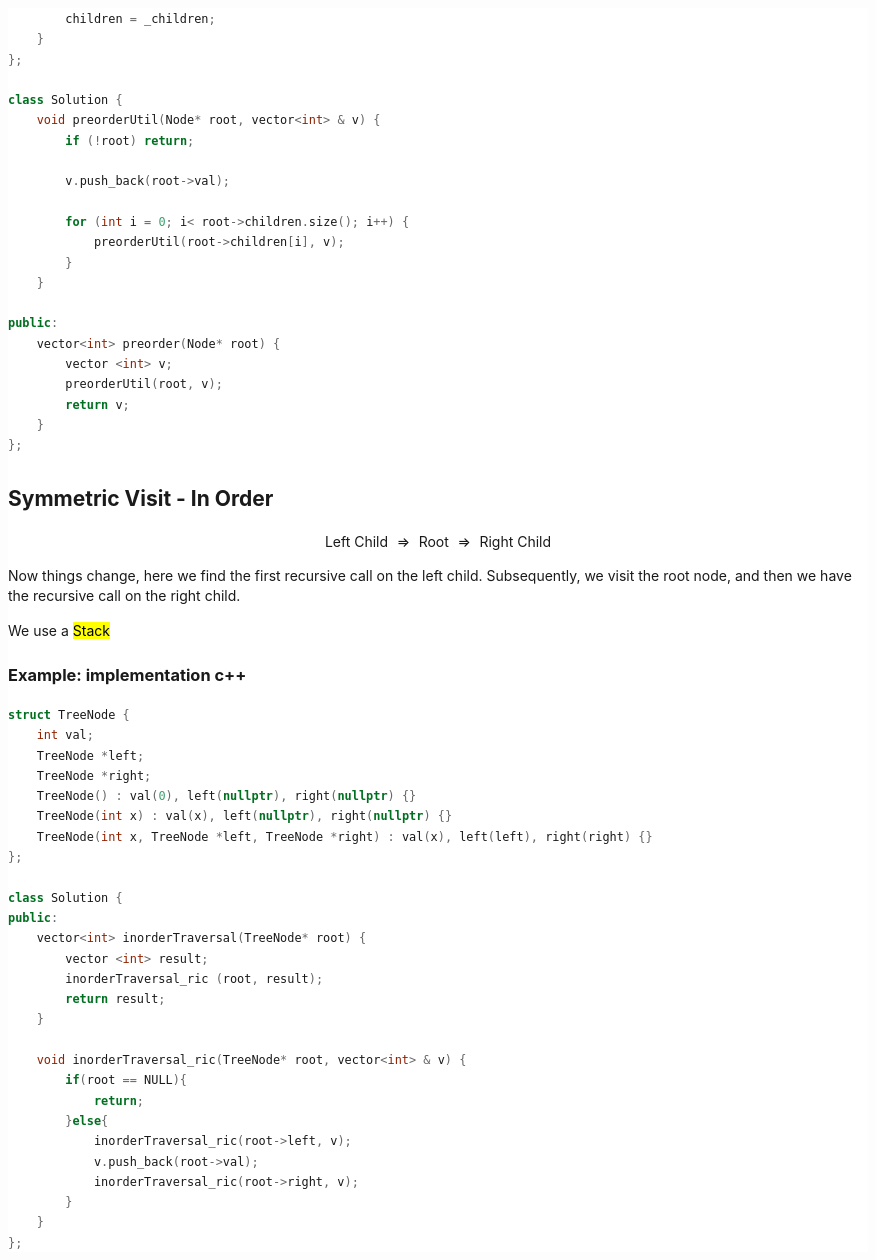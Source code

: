 ```cpp
        children = _children;
    }
};

class Solution {
    void preorderUtil(Node* root, vector<int> & v) {
        if (!root) return;
        
        v.push_back(root->val);
        
        for (int i = 0; i< root->children.size(); i++) {
            preorderUtil(root->children[i], v);
        }
    }
    
public:
    vector<int> preorder(Node* root) {
        vector <int> v;
        preorderUtil(root, v);
        return v;
    }
};
```

## Symmetric Visit - In Order

$$\text{ Left Child } \Longrightarrow \text{ Root } \Longrightarrow \text{ Right Child }$$

Now things change, here we find the first recursive call on the left child. Subsequently,
we visit the root node, and then we have the recursive call on the right child.

We use a <mark>Stack</mark>

### Example: implementation c++

```cpp
struct TreeNode {
    int val;
    TreeNode *left;
    TreeNode *right;
    TreeNode() : val(0), left(nullptr), right(nullptr) {}
    TreeNode(int x) : val(x), left(nullptr), right(nullptr) {}
    TreeNode(int x, TreeNode *left, TreeNode *right) : val(x), left(left), right(right) {}
};

class Solution {
public:
    vector<int> inorderTraversal(TreeNode* root) {
        vector <int> result;
        inorderTraversal_ric (root, result);
        return result;
    }
    
    void inorderTraversal_ric(TreeNode* root, vector<int> & v) {
        if(root == NULL){
            return;
        }else{
            inorderTraversal_ric(root->left, v);
            v.push_back(root->val);
            inorderTraversal_ric(root->right, v);
        }
    }
};
```
